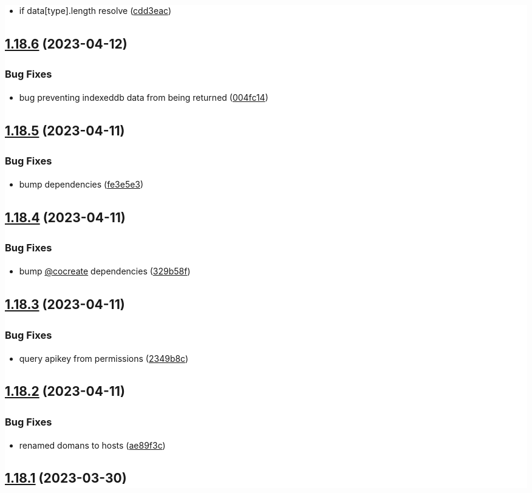 * if data[type].length resolve ([cdd3eac](https://github.com/CoCreate-app/CoCreate-socket-client/commit/cdd3eacf5ad2f633aa1835b2601ff9dd13405502))

## [1.18.6](https://github.com/CoCreate-app/CoCreate-socket-client/compare/v1.18.5...v1.18.6) (2023-04-12)


### Bug Fixes

* bug preventing indexeddb data from being returned ([004fc14](https://github.com/CoCreate-app/CoCreate-socket-client/commit/004fc147aefe787f712e9baaaeaf49ffdf2af89d))

## [1.18.5](https://github.com/CoCreate-app/CoCreate-socket-client/compare/v1.18.4...v1.18.5) (2023-04-11)


### Bug Fixes

* bump dependencies ([fe3e5e3](https://github.com/CoCreate-app/CoCreate-socket-client/commit/fe3e5e3cd25f1de87c34de1962bdf0c5964836fb))

## [1.18.4](https://github.com/CoCreate-app/CoCreate-socket-client/compare/v1.18.3...v1.18.4) (2023-04-11)


### Bug Fixes

*  bump [@cocreate](https://github.com/cocreate) dependencies ([329b58f](https://github.com/CoCreate-app/CoCreate-socket-client/commit/329b58f8383b28d0723d29fa65ea94ccdabfa5f3))

## [1.18.3](https://github.com/CoCreate-app/CoCreate-socket-client/compare/v1.18.2...v1.18.3) (2023-04-11)


### Bug Fixes

* query apikey from permissions ([2349b8c](https://github.com/CoCreate-app/CoCreate-socket-client/commit/2349b8cdd9fd004298af0b0cb4718d087ecd515a))

## [1.18.2](https://github.com/CoCreate-app/CoCreate-socket-client/compare/v1.18.1...v1.18.2) (2023-04-11)


### Bug Fixes

* renamed domans to hosts ([ae89f3c](https://github.com/CoCreate-app/CoCreate-socket-client/commit/ae89f3cf803be9116b174b382ba5506acbb229e8))

## [1.18.1](https://github.com/CoCreate-app/CoCreate-socket-client/compare/v1.18.0...v1.18.1) (2023-03-30)
